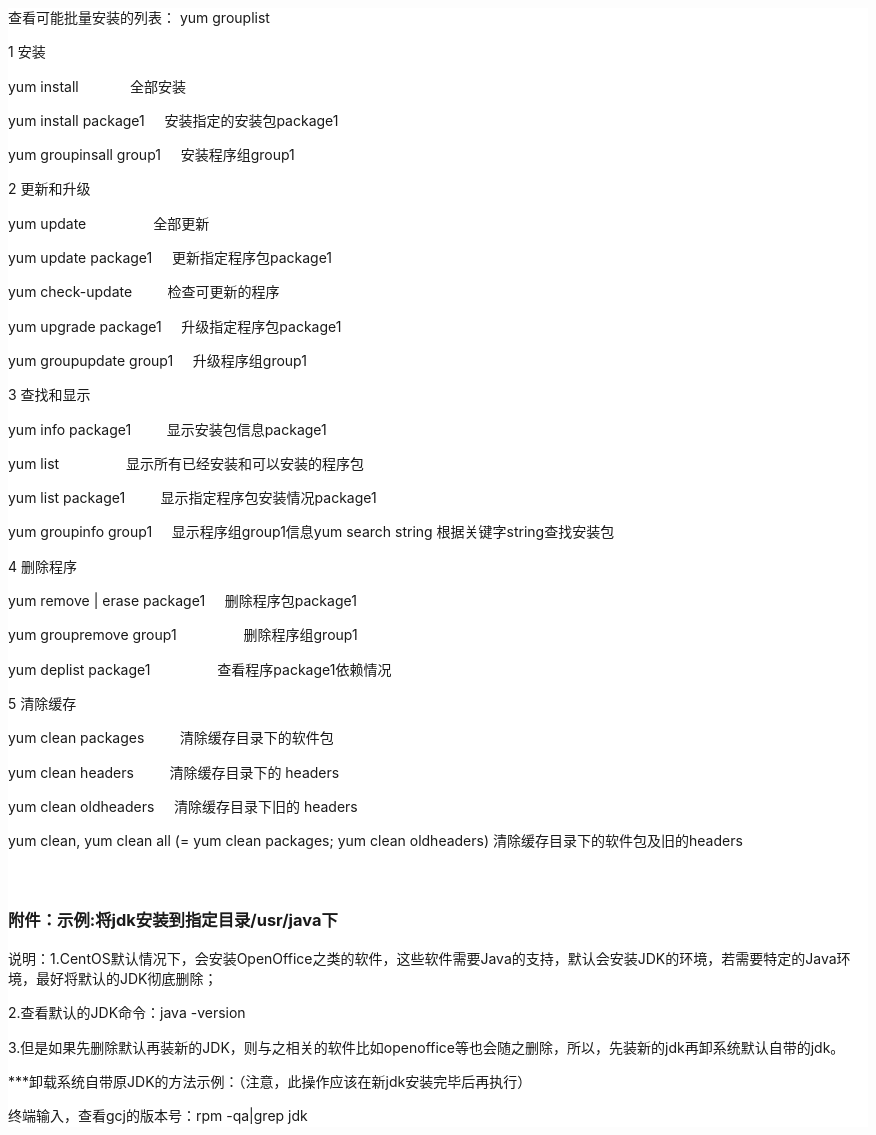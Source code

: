  查看可能批量安装的列表： yum grouplist 
  
 1 安装 
  
 yum install             全部安装 
  
 yum install package1     安装指定的安装包package1 
  
 yum groupinsall group1     安装程序组group1 
  
 2 更新和升级 
  
 yum update                 全部更新 
  
 yum update package1     更新指定程序包package1 
  
 yum check-update         检查可更新的程序 
  
 yum upgrade package1     升级指定程序包package1 
  
 yum groupupdate group1     升级程序组group1 
  
 3 查找和显示 
  
 yum info package1         显示安装包信息package1 
  
 yum list                 显示所有已经安装和可以安装的程序包 
  
 yum list package1         显示指定程序包安装情况package1 
  
 yum groupinfo group1     显示程序组group1信息yum search string 根据关键字string查找安装包 
  
 4 删除程序 
  
 yum remove &#124; erase package1     删除程序包package1 
  
 yum groupremove group1                 删除程序组group1 
  
 yum deplist package1                 查看程序package1依赖情况 
  
 5 清除缓存 
  
 yum clean packages         清除缓存目录下的软件包 
  
 yum clean headers         清除缓存目录下的 headers 
  
 yum clean oldheaders     清除缓存目录下旧的 headers 
  
 yum clean, yum clean all (= yum clean packages; yum clean oldheaders) 清除缓存目录下的软件包及旧的headers 
  

  
   
  

### 附件：示例:将jdk安装到指定目录/usr/java下

 说明：1.CentOS默认情况下，会安装OpenOffice之类的软件，这些软件需要Java的支持，默认会安装JDK的环境，若需要特定的Java环境，最好将默认的JDK彻底删除； 
  
 2.查看默认的JDK命令：java -version 
  
 3.但是如果先删除默认再装新的JDK，则与之相关的软件比如openoffice等也会随之删除，所以，先装新的jdk再卸系统默认自带的jdk。 
  
 \*\*\*卸载系统自带原JDK的方法示例：（注意，此操作应该在新jdk安装完毕后再执行） 
  
 终端输入，查看gcj的版本号：rpm -qa|grep jdk 
  